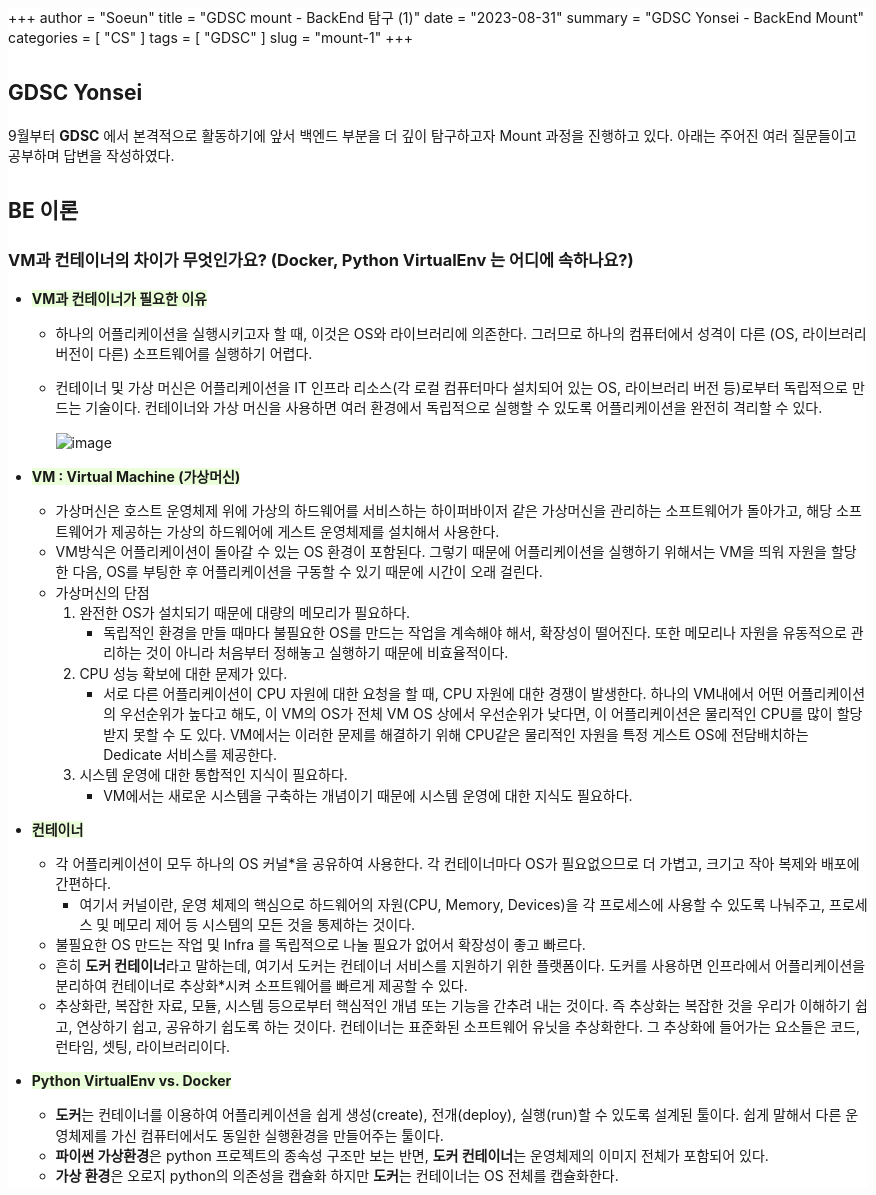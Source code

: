 +++
author = "Soeun"
title = "GDSC mount - BackEnd 탐구 (1)"
date = "2023-08-31"
summary =  "GDSC Yonsei - BackEnd Mount"
categories = [
    "CS"
]
tags = [
    "GDSC"
]
slug = "mount-1"
+++

## GDSC Yonsei

9월부터 **GDSC** 에서 본격적으로 활동하기에 앞서 백엔드 부분을 더 깊이 탐구하고자 Mount 과정을 진행하고 있다. 아래는 주어진 여러 질문들이고 공부하며 답변을 작성하였다.

## BE 이론

### VM과 컨테이너의 차이가 무엇인가요? (Docker, Python VirtualEnv 는 어디에 속하나요?)

- <span style="background-color: #EBFFDA">**VM과 컨테이너가 필요한 이유**</span>

  - 하나의 어플리케이션을 실행시키고자 할 때, 이것은 OS와 라이브러리에 의존한다. 그러므로 하나의 컴퓨터에서 성격이 다른 (OS, 라이브러리 버전이 다른) 소프트웨어를 실행하기 어렵다.
  - 컨테이너 및 가상 머신은 어플리케이션을 IT 인프라 리소스(각 로컬 컴퓨터마다 설치되어 있는 OS, 라이브러리 버전 등)로부터 독립적으로 만드는 기술이다. 컨테이너와 가상 머신을 사용하면 여러 환경에서 독립적으로 실행할 수 있도록 어플리케이션을 완전히 격리할 수 있다.

    ![image](https://github.com/ddoddii/ddoddii.github.io/assets/95014836/146dc23b-a68a-4bcd-a5a2-24297751eb6f)

- <span style="background-color: #EBFFDA">**VM : Virtual Machine (가상머신)**</span>

  - 가상머신은 호스트 운영체제 위에 가상의 하드웨어를 서비스하는 하이퍼바이저 같은 가상머신을 관리하는 소프트웨어가 돌아가고, 해당 소프트웨어가 제공하는 가상의 하드웨어에 게스트 운영체제를 설치해서 사용한다.
  - VM방식은 어플리케이션이 돌아갈 수 있는 OS 환경이 포함된다. 그렇기 때문에 어플리케이션을 실행하기 위해서는 VM을 띄워 자원을 할당한 다음, OS를 부팅한 후 어플리케이션을 구동할 수 있기 때문에 시간이 오래 걸린다.
  - 가상머신의 단점
    1.  완전한 OS가 설치되기 때문에 대량의 메모리가 필요하다.
        - 독립적인 환경을 만들 때마다 불필요한 OS를 만드는 작업을 계속해야 해서, 확장성이 떨어진다. 또한 메모리나 자원을 유동적으로 관리하는 것이 아니라 처음부터 정해놓고 실행하기 때문에 비효율적이다.
    2.  CPU 성능 확보에 대한 문제가 있다.
        - 서로 다른 어플리케이션이 CPU 자원에 대한 요청을 할 때, CPU 자원에 대한 경쟁이 발생한다. 하나의 VM내에서 어떤 어플리케이션의 우선순위가 높다고 해도, 이 VM의 OS가 전체 VM OS 상에서 우선순위가 낮다면, 이 어플리케이션은 물리적인 CPU를 많이 할당받지 못할 수 도 있다. VM에서는 이러한 문제를 해결하기 위해 CPU같은 물리적인 자원을 특정 게스트 OS에 전담배치하는 Dedicate 서비스를 제공한다.
    3.  시스템 운영에 대한 통합적인 지식이 필요하다.
        - VM에서는 새로운 시스템을 구축하는 개념이기 때문에 시스템 운영에 대한 지식도 필요하다.

- <span style="background-color: #EBFFDA">**컨테이너**</span>
  - 각 어플리케이션이 모두 하나의 OS 커널\*을 공유하여 사용한다. 각 컨테이너마다 OS가 필요없으므로 더 가볍고, 크기고 작아 복제와 배포에 간편하다.
    - 여기서 커널이란, 운영 체제의 핵심으로 하드웨어의 자원(CPU, Memory, Devices)을 각 프로세스에 사용할 수 있도록 나눠주고, 프로세스 및 메모리 제어 등 시스템의 모든 것을 통제하는 것이다.
  - 불필요한 OS 만드는 작업 및 Infra 를 독립적으로 나눌 필요가 없어서 확장성이 좋고 빠르다.
  - 흔히 **도커 컨테이너**라고 말하는데, 여기서 도커는 컨테이너 서비스를 지원하기 위한 플랫폼이다. 도커를 사용하면 인프라에서 어플리케이션을 분리하여 컨테이너로 추상화\*시켜 소프트웨어를 빠르게 제공할 수 있다.
  - 추상화란, 복잡한 자료, 모듈, 시스템 등으로부터 핵심적인 개념 또는 기능을 간추려 내는 것이다. 즉 추상화는 복잡한 것을 우리가 이해하기 쉽고, 연상하기 쉽고, 공유하기 쉽도록 하는 것이다. 컨테이너는 표준화된 소프트웨어 유닛을 추상화한다. 그 추상화에 들어가는 요소들은 코드, 런타임, 셋팅, 라이브러리이다.
- <span style="background-color: #EBFFDA">**Python VirtualEnv vs. Docker**</span>
  - **도커**는 컨테이너를 이용하여 어플리케이션을 쉽게 생성(create), 전개(deploy), 실행(run)할 수 있도록 설계된 툴이다. 쉽게 말해서 다른 운영체제를 가신 컴퓨터에서도 동일한 실행환경을 만들어주는 툴이다.
  - **파이썬 가상환경**은 python 프로젝트의 종속성 구조만 보는 반면, **도커 컨테이너**는 운영체제의 이미지 전체가 포함되어 있다.
  - **가상 환경**은 오로지 python의 의존성을 캡슐화 하지만 **도커**는 컨테이너는 OS 전체를 캡슐화한다.